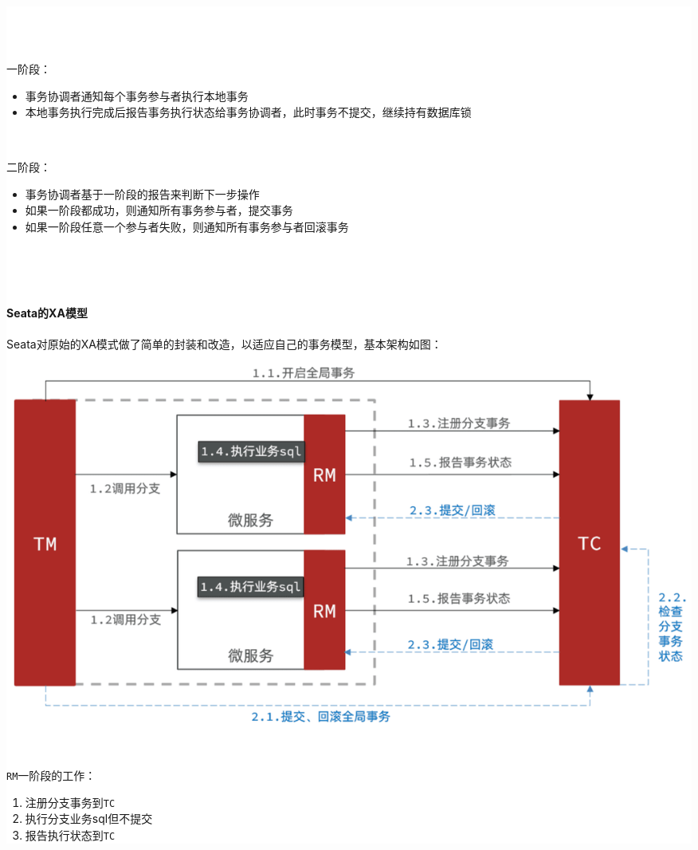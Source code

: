 ‍

‍

一阶段：

* 事务协调者通知每个事务参与者执行本地事务
* 本地事务执行完成后报告事务执行状态给事务协调者，此时事务不提交，继续持有数据库锁

‍

二阶段：

* 事务协调者基于一阶段的报告来判断下一步操作
* 如果一阶段都成功，则通知所有事务参与者，提交事务
* 如果一阶段任意一个参与者失败，则通知所有事务参与者回滚事务

‍

‍

#### Seata的XA模型

Seata对原始的XA模式做了简单的封装和改造，以适应自己的事务模型，基本架构如图：

​![image](assets/image-20240819225441-gmirroh.png)​

‍

​`RM`​一阶段的工作：

1. 注册分支事务到`TC`​
2. 执行分支业务sql但不提交
3. 报告执行状态到`TC`​
